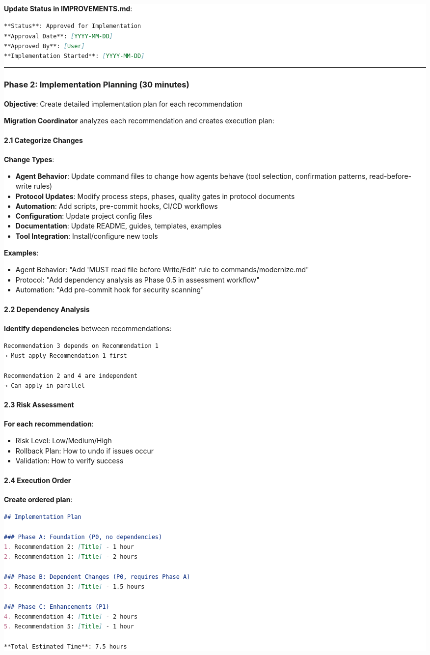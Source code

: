 **Update Status in IMPROVEMENTS.md**:
```markdown
**Status**: Approved for Implementation
**Approval Date**: [YYYY-MM-DD]
**Approved By**: [User]
**Implementation Started**: [YYYY-MM-DD]
```

---

### Phase 2: Implementation Planning (30 minutes)

**Objective**: Create detailed implementation plan for each recommendation

**Migration Coordinator** analyzes each recommendation and creates execution plan:

#### 2.1 Categorize Changes

**Change Types**:
- **Agent Behavior**: Update command files to change how agents behave (tool selection, confirmation patterns, read-before-write rules)
- **Protocol Updates**: Modify process steps, phases, quality gates in protocol documents
- **Automation**: Add scripts, pre-commit hooks, CI/CD workflows
- **Configuration**: Update project config files
- **Documentation**: Update README, guides, templates, examples
- **Tool Integration**: Install/configure new tools

**Examples**:
- Agent Behavior: "Add 'MUST read file before Write/Edit' rule to commands/modernize.md"
- Protocol: "Add dependency analysis as Phase 0.5 in assessment workflow"
- Automation: "Add pre-commit hook for security scanning"

#### 2.2 Dependency Analysis

**Identify dependencies** between recommendations:
```
Recommendation 3 depends on Recommendation 1
→ Must apply Recommendation 1 first

Recommendation 2 and 4 are independent
→ Can apply in parallel
```

#### 2.3 Risk Assessment

**For each recommendation**:
- Risk Level: Low/Medium/High
- Rollback Plan: How to undo if issues occur
- Validation: How to verify success

#### 2.4 Execution Order

**Create ordered plan**:
```markdown
## Implementation Plan

### Phase A: Foundation (P0, no dependencies)
1. Recommendation 2: [Title] - 1 hour
2. Recommendation 1: [Title] - 2 hours

### Phase B: Dependent Changes (P0, requires Phase A)
3. Recommendation 3: [Title] - 1.5 hours

### Phase C: Enhancements (P1)
4. Recommendation 4: [Title] - 2 hours
5. Recommendation 5: [Title] - 1 hour

**Total Estimated Time**: 7.5 hours
```